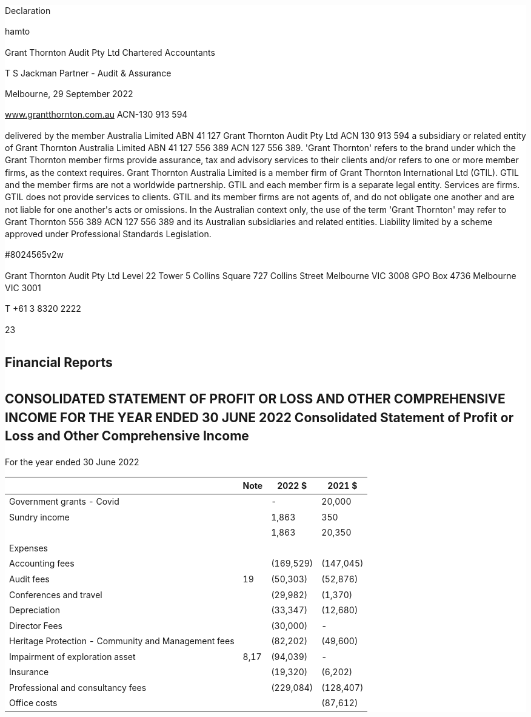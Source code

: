 Declaration



hamto

Grant Thornton Audit Pty Ltd Chartered Accountants

T S Jackman Partner - Audit &amp; Assurance

Melbourne, 29 September 2022

www.grantthornton.com.au ACN-130 913 594

delivered by the member Australia Limited ABN 41 127 Grant Thornton Audit Pty Ltd ACN 130 913 594 a subsidiary or related entity of Grant Thornton Australia Limited ABN 41 127 556 389 ACN 127 556 389. 'Grant Thornton' refers to the brand under which the Grant Thornton member firms provide assurance, tax and advisory services to their clients and/or refers to one or more member firms, as the context requires. Grant Thornton Australia Limited is a member firm of Grant Thornton International Ltd (GTIL). GTIL and the member firms are not a worldwide partnership. GTIL and each member firm is a separate legal entity. Services are firms. GTIL does not provide services to clients. GTIL and its member firms are not agents of, and do not obligate one another and are not liable for one another's acts or omissions. In the Australian context only, the use of the term 'Grant Thornton' may refer to Grant Thornton 556 389 ACN 127 556 389 and its Australian subsidiaries and related entities. Liability limited by a scheme approved under Professional Standards Legislation.

#8024565v2w

Grant Thornton Audit Pty Ltd Level 22 Tower 5 Collins Square 727 Collins Street Melbourne VIC 3008 GPO Box 4736 Melbourne VIC 3001

T +61 3 8320 2222

23

## Financial Reports

## CONSOLIDATED STATEMENT OF PROFIT OR LOSS AND OTHER COMPREHENSIVE INCOME FOR THE YEAR ENDED 30 JUNE 2022 Consolidated Statement of Profit or Loss and Other Comprehensive Income

For the year ended 30 June 2022

|                                                                          | Note   | 2022  $                  | 2021  $      |
|--------------------------------------------------------------------------|--------|--------------------------|--------------|
| Government grants - Covid                                                |        | -                        | 20,000       |
| Sundry income                                                            |        | 1,863                    | 350          |
|                                                                          |        | 1,863                    | 20,350       |
| Expenses                                                                 |        |                          |              |
| Accounting fees                                                          |        | (169,529)                | (147,045)    |
| Audit fees                                                               | 19     | (50,303)                 | (52,876)     |
| Conferences and travel                                                   |        | (29,982)                 | (1,370)      |
| Depreciation                                                             |        | (33,347)                 | (12,680)     |
| Director Fees                                                            |        | (30,000)                 | -            |
| Heritage Protection - Community and Management fees                      |        | (82,202)                 | (49,600)     |
| Impairment of exploration asset                                          | 8,17   | (94,039)                 | -            |
| Insurance                                                                |        | (19,320)                 | (6,202)      |
| Professional and consultancy fees                                        |        | (229,084)                | (128,407)    |
| Office costs                                                             |        |                          | (87,612)     |